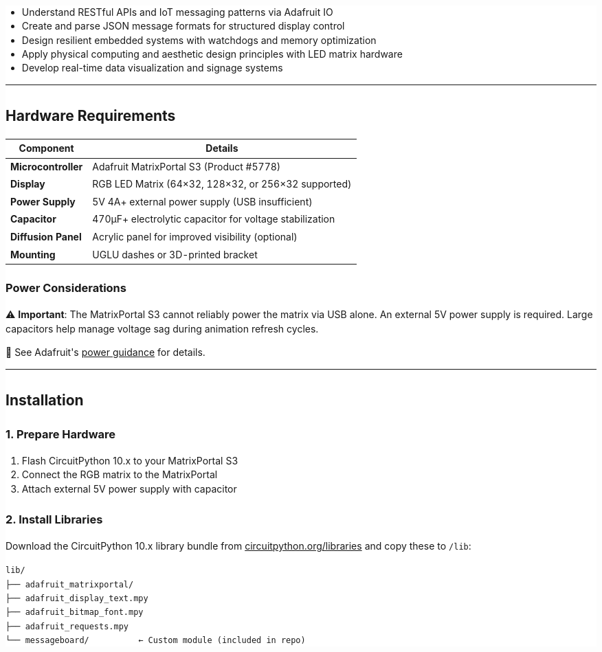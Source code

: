 - Understand RESTful APIs and IoT messaging patterns via Adafruit IO
- Create and parse JSON message formats for structured display control
- Design resilient embedded systems with watchdogs and memory optimization
- Apply physical computing and aesthetic design principles with LED matrix hardware
- Develop real-time data visualization and signage systems

---

## Hardware Requirements

| Component | Details |
|-----------|---------|
| **Microcontroller** | Adafruit MatrixPortal S3 (Product #5778) |
| **Display** | RGB LED Matrix (64×32, 128×32, or 256×32 supported) |
| **Power Supply** | 5V 4A+ external power supply (USB insufficient) |
| **Capacitor** | 470µF+ electrolytic capacitor for voltage stabilization |
| **Diffusion Panel** | Acrylic panel for improved visibility (optional) |
| **Mounting** | UGLU dashes or 3D-printed bracket |

### Power Considerations

⚠️ **Important**: The MatrixPortal S3 cannot reliably power the matrix via USB alone. An external 5V power supply is required. Large capacitors help manage voltage sag during animation refresh cycles.

📖 See Adafruit's [power guidance](https://learn.adafruit.com/adafruit-matrixportal-s3/usb-power) for details.

---

## Installation

### 1. Prepare Hardware

1. Flash CircuitPython 10.x to your MatrixPortal S3
2. Connect the RGB matrix to the MatrixPortal
3. Attach external 5V power supply with capacitor

### 2. Install Libraries

Download the CircuitPython 10.x library bundle from [circuitpython.org/libraries](https://circuitpython.org/libraries) and copy these to `/lib`:

```
lib/
├── adafruit_matrixportal/
├── adafruit_display_text.mpy
├── adafruit_bitmap_font.mpy
├── adafruit_requests.mpy
└── messageboard/          ← Custom module (included in repo)
```
